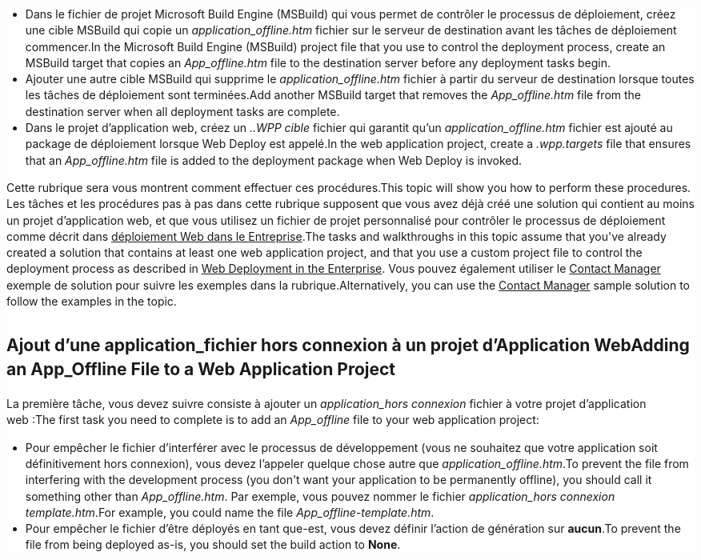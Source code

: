 - <span data-ttu-id="1e7b4-119">Dans le fichier de projet Microsoft Build Engine (MSBuild) qui vous permet de contrôler le processus de déploiement, créez une cible MSBuild qui copie un *application\_offline.htm* fichier sur le serveur de destination avant les tâches de déploiement commencer.</span><span class="sxs-lookup"><span data-stu-id="1e7b4-119">In the Microsoft Build Engine (MSBuild) project file that you use to control the deployment process, create an MSBuild target that copies an *App\_offline.htm* file to the destination server before any deployment tasks begin.</span></span>
- <span data-ttu-id="1e7b4-120">Ajouter une autre cible MSBuild qui supprime le *application\_offline.htm* fichier à partir du serveur de destination lorsque toutes les tâches de déploiement sont terminées.</span><span class="sxs-lookup"><span data-stu-id="1e7b4-120">Add another MSBuild target that removes the *App\_offline.htm* file from the destination server when all deployment tasks are complete.</span></span>
- <span data-ttu-id="1e7b4-121">Dans le projet d’application web, créez un *..WPP cible* fichier qui garantit qu’un *application\_offline.htm* fichier est ajouté au package de déploiement lorsque Web Deploy est appelé.</span><span class="sxs-lookup"><span data-stu-id="1e7b4-121">In the web application project, create a *.wpp.targets* file that ensures that an *App\_offline.htm* file is added to the deployment package when Web Deploy is invoked.</span></span>

<span data-ttu-id="1e7b4-122">Cette rubrique sera vous montrent comment effectuer ces procédures.</span><span class="sxs-lookup"><span data-stu-id="1e7b4-122">This topic will show you how to perform these procedures.</span></span> <span data-ttu-id="1e7b4-123">Les tâches et les procédures pas à pas dans cette rubrique supposent que vous avez déjà créé une solution qui contient au moins un projet d’application web, et que vous utilisez un fichier de projet personnalisé pour contrôler le processus de déploiement comme décrit dans [déploiement Web dans le Entreprise](../web-deployment-in-the-enterprise/web-deployment-in-the-enterprise.md).</span><span class="sxs-lookup"><span data-stu-id="1e7b4-123">The tasks and walkthroughs in this topic assume that you've already created a solution that contains at least one web application project, and that you use a custom project file to control the deployment process as described in [Web Deployment in the Enterprise](../web-deployment-in-the-enterprise/web-deployment-in-the-enterprise.md).</span></span> <span data-ttu-id="1e7b4-124">Vous pouvez également utiliser le [Contact Manager](../web-deployment-in-the-enterprise/the-contact-manager-solution.md) exemple de solution pour suivre les exemples dans la rubrique.</span><span class="sxs-lookup"><span data-stu-id="1e7b4-124">Alternatively, you can use the [Contact Manager](../web-deployment-in-the-enterprise/the-contact-manager-solution.md) sample solution to follow the examples in the topic.</span></span>

## <a name="adding-an-appoffline-file-to-a-web-application-project"></a><span data-ttu-id="1e7b4-125">Ajout d’une application\_fichier hors connexion à un projet d’Application Web</span><span class="sxs-lookup"><span data-stu-id="1e7b4-125">Adding an App\_Offline File to a Web Application Project</span></span>

<span data-ttu-id="1e7b4-126">La première tâche, vous devez suivre consiste à ajouter un *application\_hors connexion* fichier à votre projet d’application web :</span><span class="sxs-lookup"><span data-stu-id="1e7b4-126">The first task you need to complete is to add an *App\_offline* file to your web application project:</span></span>

- <span data-ttu-id="1e7b4-127">Pour empêcher le fichier d’interférer avec le processus de développement (vous ne souhaitez que votre application soit définitivement hors connexion), vous devez l’appeler quelque chose autre que *application\_offline.htm*.</span><span class="sxs-lookup"><span data-stu-id="1e7b4-127">To prevent the file from interfering with the development process (you don't want your application to be permanently offline), you should call it something other than *App\_offline.htm*.</span></span> <span data-ttu-id="1e7b4-128">Par exemple, vous pouvez nommer le fichier *application\_hors connexion template.htm*.</span><span class="sxs-lookup"><span data-stu-id="1e7b4-128">For example, you could name the file *App\_offline-template.htm*.</span></span>
- <span data-ttu-id="1e7b4-129">Pour empêcher le fichier d’être déployés en tant que-est, vous devez définir l’action de génération sur **aucun**.</span><span class="sxs-lookup"><span data-stu-id="1e7b4-129">To prevent the file from being deployed as-is, you should set the build action to **None**.</span></span>
